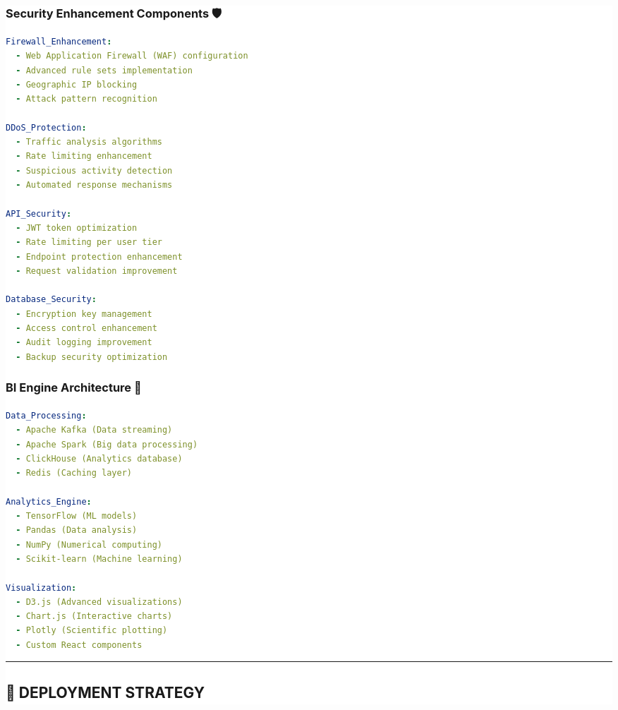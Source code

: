 ### **Security Enhancement Components** 🛡️
```yaml
Firewall_Enhancement:
  - Web Application Firewall (WAF) configuration
  - Advanced rule sets implementation
  - Geographic IP blocking
  - Attack pattern recognition

DDoS_Protection:
  - Traffic analysis algorithms
  - Rate limiting enhancement
  - Suspicious activity detection
  - Automated response mechanisms

API_Security:
  - JWT token optimization
  - Rate limiting per user tier
  - Endpoint protection enhancement
  - Request validation improvement

Database_Security:
  - Encryption key management
  - Access control enhancement
  - Audit logging improvement
  - Backup security optimization
```

### **BI Engine Architecture** 🧠
```yaml
Data_Processing:
  - Apache Kafka (Data streaming)
  - Apache Spark (Big data processing)
  - ClickHouse (Analytics database)
  - Redis (Caching layer)

Analytics_Engine:
  - TensorFlow (ML models)
  - Pandas (Data analysis)
  - NumPy (Numerical computing)
  - Scikit-learn (Machine learning)

Visualization:
  - D3.js (Advanced visualizations)
  - Chart.js (Interactive charts)
  - Plotly (Scientific plotting)
  - Custom React components
```

---

## 🚀 **DEPLOYMENT STRATEGY**
